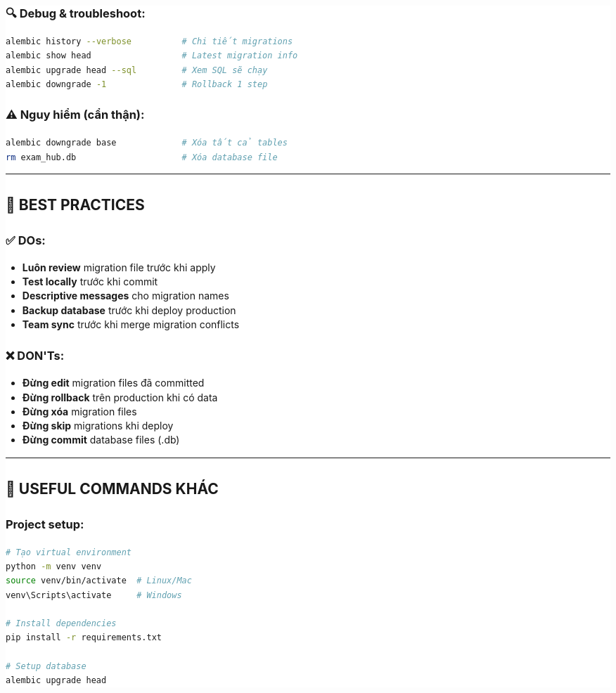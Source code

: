 ### 🔍 Debug & troubleshoot:
```bash
alembic history --verbose          # Chi tiết migrations
alembic show head                  # Latest migration info  
alembic upgrade head --sql         # Xem SQL sẽ chạy
alembic downgrade -1               # Rollback 1 step
```

### ⚠️ Nguy hiểm (cẩn thận):
```bash
alembic downgrade base             # Xóa tất cả tables
rm exam_hub.db                     # Xóa database file
```

---

## 🎯 BEST PRACTICES

### ✅ DOs:
- **Luôn review** migration file trước khi apply
- **Test locally** trước khi commit
- **Descriptive messages** cho migration names
- **Backup database** trước khi deploy production
- **Team sync** trước khi merge migration conflicts

### ❌ DON'Ts:
- **Đừng edit** migration files đã committed
- **Đừng rollback** trên production khi có data
- **Đừng xóa** migration files
- **Đừng skip** migrations khi deploy
- **Đừng commit** database files (.db)

---

## 🔗 USEFUL COMMANDS KHÁC

### Project setup:
```bash
# Tạo virtual environment
python -m venv venv
source venv/bin/activate  # Linux/Mac
venv\Scripts\activate     # Windows

# Install dependencies
pip install -r requirements.txt

# Setup database
alembic upgrade head
```
